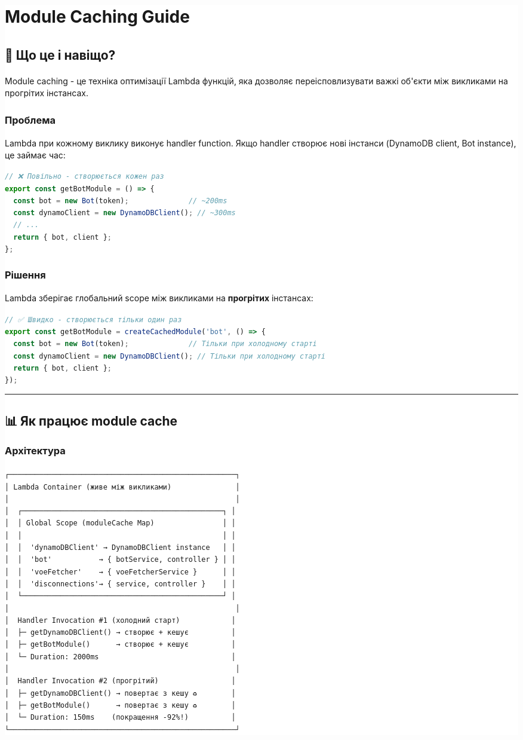 # Module Caching Guide

## 🎯 Що це і навіщо?

Module caching - це техніка оптимізації Lambda функцій, яка дозволяє переісповлизувати важкі об'єкти між викликами на прогрітих інстансах.

### Проблема

Lambda при кожному виклику виконує handler function. Якщо handler створює нові інстанси (DynamoDB client, Bot instance), це займає час:

```typescript
// ❌ Повільно - створюється кожен раз
export const getBotModule = () => {
  const bot = new Bot(token);              // ~200ms
  const dynamoClient = new DynamoDBClient(); // ~300ms
  // ...
  return { bot, client };
};
```

### Рішення

Lambda зберігає глобальний scope між викликами на **прогрітих** інстансах:

```typescript
// ✅ Швидко - створюється тільки один раз
export const getBotModule = createCachedModule('bot', () => {
  const bot = new Bot(token);              // Тільки при холодному старті
  const dynamoClient = new DynamoDBClient(); // Тільки при холодному старті
  return { bot, client };
});
```

---

## 📊 Як працює module cache

### Архітектура

```
┌─────────────────────────────────────────────────────┐
│ Lambda Container (живе між викликами)               │
│                                                     │
│  ┌───────────────────────────────────────────────┐ │
│  │ Global Scope (moduleCache Map)                │ │
│  │                                               │ │
│  │  'dynamoDBClient' → DynamoDBClient instance   │ │
│  │  'bot'           → { botService, controller } │ │
│  │  'voeFetcher'    → { voeFetcherService }      │ │
│  │  'disconnections'→ { service, controller }    │ │
│  └───────────────────────────────────────────────┘ │
│                                                     │
│  Handler Invocation #1 (холодний старт)            │
│  ├─ getDynamoDBClient() → створює + кешує          │
│  ├─ getBotModule()      → створює + кешує          │
│  └─ Duration: 2000ms                               │
│                                                     │
│  Handler Invocation #2 (прогрітий)                 │
│  ├─ getDynamoDBClient() → повертає з кешу ♻️        │
│  ├─ getBotModule()      → повертає з кешу ♻️        │
│  └─ Duration: 150ms    (покращення -92%!)          │
└─────────────────────────────────────────────────────┘
```
